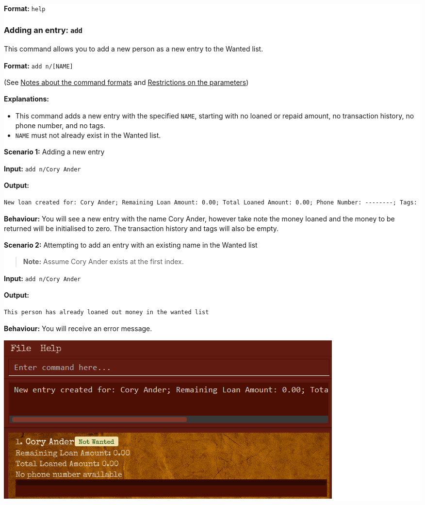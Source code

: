**Format:** `help`

<h3 id="add">Adding an entry: <code>add</code></h3>

This command allows you to add a new person as a new entry to the Wanted list.<br>

**Format:** `add n/[NAME]`

(See [Notes about the command formats](#note-command-format) and [Restrictions on the parameters](#restrictions))

**Explanations:**
* This command adds a new entry with the specified `NAME`, starting with no loaned or repaid amount, no transaction history, no phone number, and no tags.
* `NAME` must not already exist in the Wanted list.

<box>

**Scenario 1:** Adding a new entry<br>

**Input:** `add n/Cory Ander`<br>

**Output:**
```output 
New loan created for: Cory Ander; Remaining Loan Amount: 0.00; Total Loaned Amount: 0.00; Phone Number: --------; Tags:
```
**Behaviour:**
You will see a new entry with the name Cory Ander, however take note the money loaned and the money to be returned will be initialised to zero.
The transaction history and tags will also be empty.

**Scenario 2:** Attempting to add an entry with an existing name in the Wanted list<br>
> **Note:** Assume Cory Ander exists at the first index.

**Input:** `add n/Cory Ander`<br>

**Output:**
```output 
This person has already loaned out money in the wanted list
```
**Behaviour:**
You will receive an error message.

</box>

![command example](images/addCommand.png)


[//]: # (somehow normal markdown notation disables links to this section, so using html notation)
[//]: # (![command example]&#40;images/increaseCommand.png&#41;)